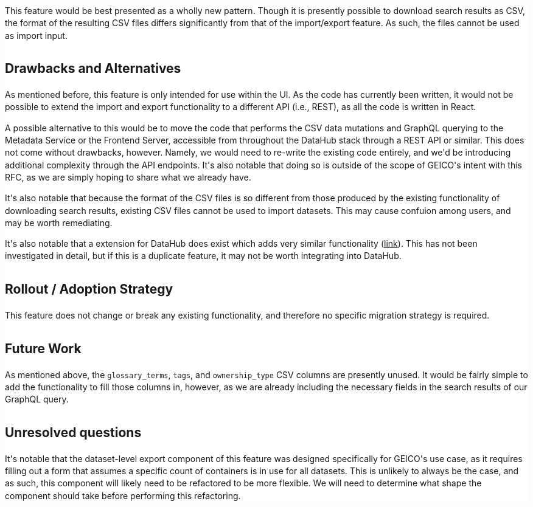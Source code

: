 This feature would be best presented as a wholly new pattern. Though it is presently possible to download search results as CSV, the format of the resulting CSV files differs significantly from that of the import/export feature. As such, the files cannot be used as import input. 

## Drawbacks and Alternatives

As mentioned before, this feature is only intended for use within the UI. As the code has currently been written, it would not be possible to extend the import and export functionality to a different API (i.e., REST), as all the code is written in React. 

A possible alternative to this would be to move the code that performs the CSV data mutations and GraphQL querying to the Metadata Service or the Frontend Server, accessible from throughout the DataHub stack through a REST API or similar. This does not come without drawbacks, however. Namely, we would need to re-write the existing code entirely, and we'd be introducing additional complexity through the API endpoints. It's also notable that doing so is outside of the scope of GEICO's intent with this RFC, as we are simply hoping to share what we already have.

It's also notable that because the format of the CSV files is so different from those produced by the existing functionality of downloading search results, existing CSV files cannot be used to import datasets. This may cause confuion among users, and may be worth remediating.

It's also notable that a extension for DataHub does exist which adds very similar functionality ([link](https://datahubproject.io/docs/0.13.1/generated/ingestion/sources/csv/)). This has not been investigated in detail, but if this is a duplicate feature, it may not be worth integrating into DataHub.

## Rollout / Adoption Strategy

This feature does not change or break any existing functionality, and therefore no specific migration strategy is required.

## Future Work

As mentioned above, the `glossary_terms`, `tags`, and `ownership_type` CSV columns are presently unused. It would be fairly simple to add the functionality to fill those columns in, however, as we are already including the necessary fields in the search results of our GraphQL query.

## Unresolved questions

It's notable that the dataset-level export component of this feature was designed specifically for GEICO's use case, as it requires filling out a form that assumes a specific count of containers is in use for all datasets. This is unlikely to always be the case, and as such, this component will likely need to be refactored to be more flexible. We will need to determine what shape the component should take before performing this refactoring.